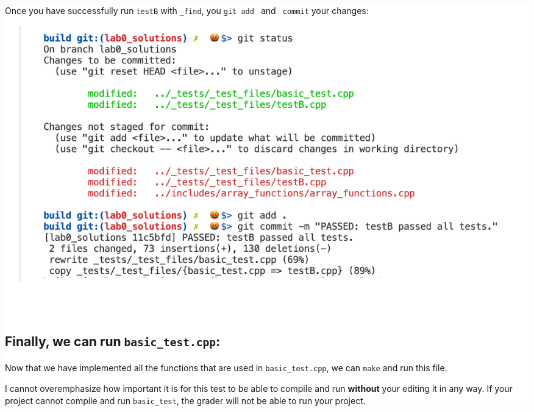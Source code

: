 Once you have successfully run `testB` with `_find`, you `git add ` and ` commit` your changes:

> <img src="images/lab0_images/32-add_commit.png" alt="vscode_after_cloning" width="800"/>

</br>

<BR>

## Finally, we can run `basic_test.cpp`:

Now that we have implemented all the functions that are used in `basic_test.cpp`, we can `make` and run this file.

I cannot overemphasize how important it is for this test to be able to compile and run **without** your editing it in any way. If your project cannot compile and run `basic_test`, the grader will not be able to run your project.
